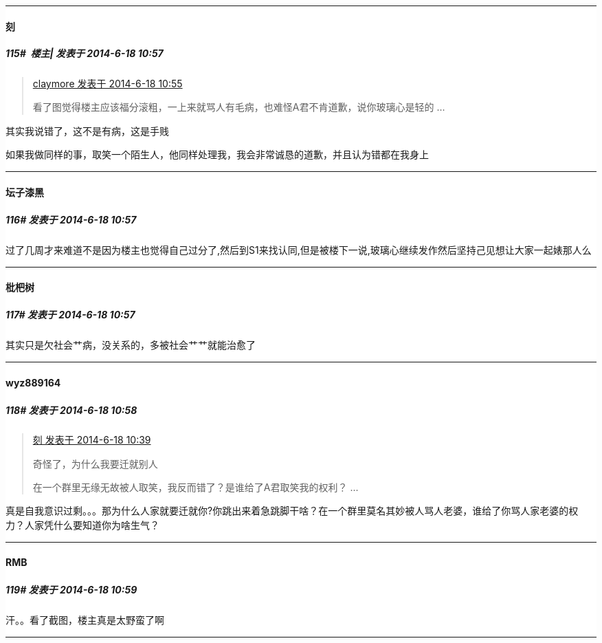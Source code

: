 
-----

####  刻  
##### 115#         楼主| 发表于 2014-6-18 10:57


<blockquote><a href="httphttps://bbs.saraba1st.com/2b/forum.php?mod=redirect&amp;goto=findpost&amp;pid=25766835&amp;ptid=1033769" target="_blank">claymore 发表于 2014-6-18 10:55</a>

看了图觉得楼主应该福分滚粗，一上来就骂人有毛病，也难怪A君不肯道歉，说你玻璃心是轻的 ...</blockquote>
其实我说错了，这不是有病，这是手贱

如果我做同样的事，取笑一个陌生人，他同样处理我，我会非常诚恳的道歉，并且认为错都在我身上


-----

####  坛子漆黑  
##### 116#       发表于 2014-6-18 10:57


过了几周才来难道不是因为楼主也觉得自己过分了,然后到S1来找认同,但是被楼下一说,玻璃心继续发作然后坚持己见想让大家一起婊那人么


-----

####  枇杷树  
##### 117#       发表于 2014-6-18 10:57


其实只是欠社会艹病，没关系的，多被社会艹艹就能治愈了


-----

####  wyz889164  
##### 118#       发表于 2014-6-18 10:58


<blockquote><a href="httphttps://bbs.saraba1st.com/2b/forum.php?mod=redirect&amp;goto=findpost&amp;pid=25766535&amp;ptid=1033769" target="_blank">刻 发表于 2014-6-18 10:39</a>

奇怪了，为什么我要迁就别人

在一个群里无缘无故被人取笑，我反而错了？是谁给了A君取笑我的权利？ ...</blockquote>
真是自我意识过剩。。。那为什么人家就要迁就你?你跳出来着急跳脚干啥？在一个群里莫名其妙被人骂人老婆，谁给了你骂人家老婆的权力？人家凭什么要知道你为啥生气？


-----

####  RMB  
##### 119#       发表于 2014-6-18 10:59


汗。。看了截图，楼主真是太野蛮了啊


-----
